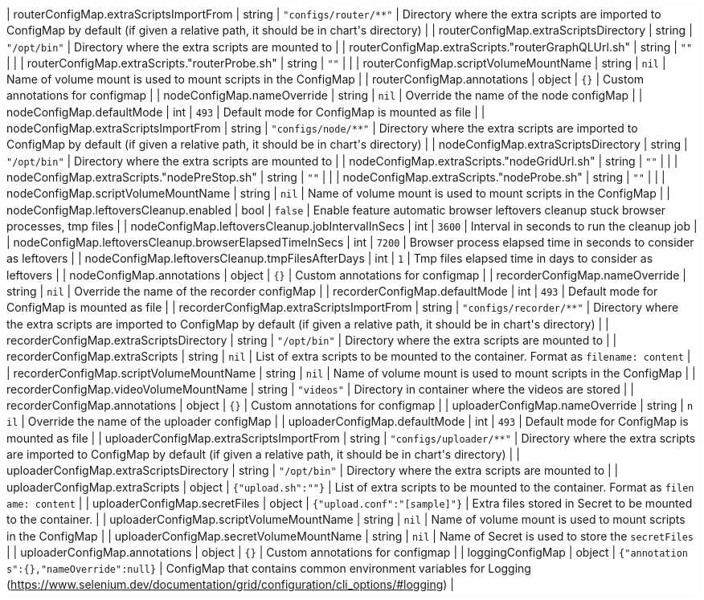 | routerConfigMap.extraScriptsImportFrom | string | `"configs/router/**"` | Directory where the extra scripts are imported to ConfigMap by default (if given a relative path, it should be in chart's directory) |
| routerConfigMap.extraScriptsDirectory | string | `"/opt/bin"` | Directory where the extra scripts are mounted to |
| routerConfigMap.extraScripts."routerGraphQLUrl.sh" | string | `""` |  |
| routerConfigMap.extraScripts."routerProbe.sh" | string | `""` |  |
| routerConfigMap.scriptVolumeMountName | string | `nil` | Name of volume mount is used to mount scripts in the ConfigMap |
| routerConfigMap.annotations | object | `{}` | Custom annotations for configmap |
| nodeConfigMap.nameOverride | string | `nil` | Override the name of the node configMap |
| nodeConfigMap.defaultMode | int | `493` | Default mode for ConfigMap is mounted as file |
| nodeConfigMap.extraScriptsImportFrom | string | `"configs/node/**"` | Directory where the extra scripts are imported to ConfigMap by default (if given a relative path, it should be in chart's directory) |
| nodeConfigMap.extraScriptsDirectory | string | `"/opt/bin"` | Directory where the extra scripts are mounted to |
| nodeConfigMap.extraScripts."nodeGridUrl.sh" | string | `""` |  |
| nodeConfigMap.extraScripts."nodePreStop.sh" | string | `""` |  |
| nodeConfigMap.extraScripts."nodeProbe.sh" | string | `""` |  |
| nodeConfigMap.scriptVolumeMountName | string | `nil` | Name of volume mount is used to mount scripts in the ConfigMap |
| nodeConfigMap.leftoversCleanup.enabled | bool | `false` | Enable feature automatic browser leftovers cleanup stuck browser processes, tmp files |
| nodeConfigMap.leftoversCleanup.jobIntervalInSecs | int | `3600` | Interval in seconds to run the cleanup job |
| nodeConfigMap.leftoversCleanup.browserElapsedTimeInSecs | int | `7200` | Browser process elapsed time in seconds to consider as leftovers |
| nodeConfigMap.leftoversCleanup.tmpFilesAfterDays | int | `1` | Tmp files elapsed time in days to consider as leftovers |
| nodeConfigMap.annotations | object | `{}` | Custom annotations for configmap |
| recorderConfigMap.nameOverride | string | `nil` | Override the name of the recorder configMap |
| recorderConfigMap.defaultMode | int | `493` | Default mode for ConfigMap is mounted as file |
| recorderConfigMap.extraScriptsImportFrom | string | `"configs/recorder/**"` | Directory where the extra scripts are imported to ConfigMap by default (if given a relative path, it should be in chart's directory) |
| recorderConfigMap.extraScriptsDirectory | string | `"/opt/bin"` | Directory where the extra scripts are mounted to |
| recorderConfigMap.extraScripts | string | `nil` | List of extra scripts to be mounted to the container. Format as `filename: content` |
| recorderConfigMap.scriptVolumeMountName | string | `nil` | Name of volume mount is used to mount scripts in the ConfigMap |
| recorderConfigMap.videoVolumeMountName | string | `"videos"` | Directory in container where the videos are stored |
| recorderConfigMap.annotations | object | `{}` | Custom annotations for configmap |
| uploaderConfigMap.nameOverride | string | `nil` | Override the name of the uploader configMap |
| uploaderConfigMap.defaultMode | int | `493` | Default mode for ConfigMap is mounted as file |
| uploaderConfigMap.extraScriptsImportFrom | string | `"configs/uploader/**"` | Directory where the extra scripts are imported to ConfigMap by default (if given a relative path, it should be in chart's directory) |
| uploaderConfigMap.extraScriptsDirectory | string | `"/opt/bin"` | Directory where the extra scripts are mounted to |
| uploaderConfigMap.extraScripts | object | `{"upload.sh":""}` | List of extra scripts to be mounted to the container. Format as `filename: content` |
| uploaderConfigMap.secretFiles | object | `{"upload.conf":"[sample]"}` | Extra files stored in Secret to be mounted to the container. |
| uploaderConfigMap.scriptVolumeMountName | string | `nil` | Name of volume mount is used to mount scripts in the ConfigMap |
| uploaderConfigMap.secretVolumeMountName | string | `nil` | Name of Secret is used to store the `secretFiles` |
| uploaderConfigMap.annotations | object | `{}` | Custom annotations for configmap |
| loggingConfigMap | object | `{"annotations":{},"nameOverride":null}` | ConfigMap that contains common environment variables for Logging (https://www.selenium.dev/documentation/grid/configuration/cli_options/#logging) |